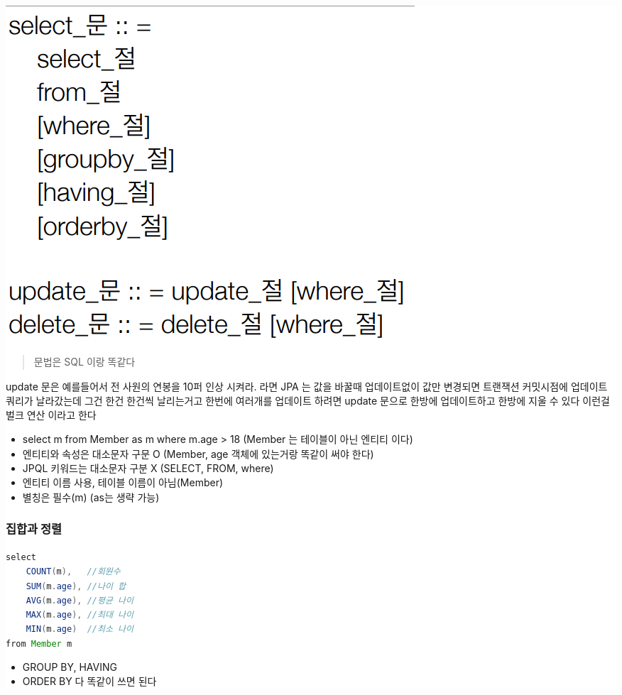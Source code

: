 <img src="src/data3.png">

> 문법은 SQL 이랑 똑같다 

update 문은 예를들어서 전 사원의 연봉을 10퍼 인상 시켜라. 라면 JPA 는 값을 바꿀때 업데이트없이
값만 변경되면 트랜잭션 커밋시점에 업데이트 쿼리가 날라갔는데 그건 한건 한건씩 날리는거고 한번에
여러개를 업데이트 하려면 update 문으로 한방에 업데이트하고 한방에 지울 수 있다 이런걸 벌크 연산
이라고 한다

- select m from Member as m where m.age > 18 (Member 는 테이블이 아닌 엔티티 이다)
- 엔티티와 속성은 대소문자 구문 O (Member, age 객체에 있는거랑 똑같이 써야 한다)
- JPQL 키워드는 대소문자 구분 X (SELECT, FROM, where)
- 엔티티 이름 사용, 테이블 이름이 아님(Member)
- 별칭은 필수(m) (as는 생략 가능)

### 집합과 정렬

```java
select
    COUNT(m),   //회원수
    SUM(m.age), //나이 합
    AVG(m.age), //평균 나이
    MAX(m.age), //최대 나이
    MIN(m.age)  //최소 나이
from Member m
```

- GROUP BY, HAVING
- ORDER BY 
다 똑같이 쓰면 된다
